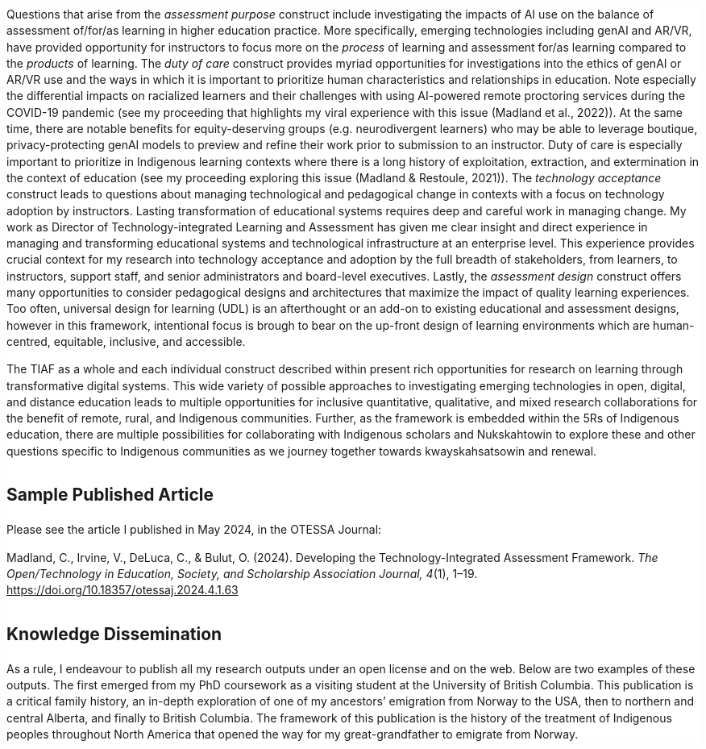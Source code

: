 Questions that arise from the *assessment purpose* construct include investigating the impacts of AI use on the balance of assessment of/for/as learning in higher education practice. More specifically, emerging technologies including genAI and AR/VR, have provided opportunity for instructors to focus more on the *process* of learning and assessment for/as learning compared to the *products* of learning. The *duty of care* construct provides myriad opportunities for investigations into the ethics of genAI or AR/VR use and the ways in which it is important to prioritize human characteristics and relationships in education. Note especially the differential impacts on racialized learners and their challenges with using AI-powered remote proctoring services during the COVID-19 pandemic (see my proceeding that highlights my viral experience with this issue (Madland et al., 2022)). At the same time, there are notable benefits for equity-deserving groups (e.g. neurodivergent learners) who may be able to leverage boutique, privacy-protecting genAI models to preview and refine their work prior to submission to an instructor. Duty of care is especially important to prioritize in Indigenous learning contexts where there is a long history of exploitation, extraction, and extermination in the context of education (see my proceeding exploring this issue (Madland & Restoule, 2021)). The *technology acceptance* construct leads to questions about managing technological and pedagogical change in contexts with a focus on technology adoption by instructors. Lasting transformation of educational systems requires deep and careful work in managing change. My work as Director of Technology-integrated Learning and Assessment has given me clear insight and direct experience in managing and transforming educational systems and technological infrastructure at an enterprise level. This experience provides crucial context for my research into technology acceptance and adoption by the full breadth of stakeholders, from learners, to instructors, support staff, and senior administrators and board-level executives. Lastly, the *assessment design* construct offers many opportunities to consider pedagogical designs and architectures that maximize the impact of quality learning experiences. Too often, universal design for learning (UDL) is an afterthought or an add-on to existing educational and assessment designs, however in this framework, intentional focus is brough to bear on the up-front design of learning environments which are human-centred, equitable, inclusive, and accessible.

The TIAF as a whole and each individual construct described within present rich opportunities for research on learning through transformative digital systems. This wide variety of possible approaches to investigating emerging technologies in open, digital, and distance education leads to multiple opportunities for inclusive quantitative, qualitative, and mixed research collaborations for the benefit of remote, rural, and Indigenous communities. Further, as the framework is embedded within the 5Rs of Indigenous education, there are multiple possibilities for collaborating with Indigenous scholars and Nukskahtowin to explore these and other questions specific to Indigenous communities as we journey together towards kwayskahsatsowin and renewal.

## Sample Published Article

Please see the article I published in May 2024, in the OTESSA Journal:

Madland, C., Irvine, V., DeLuca, C., & Bulut, O. (2024). Developing the Technology-Integrated Assessment Framework. *The Open/Technology in Education, Society, and Scholarship Association Journal, 4*(1), 1–19. <https://doi.org/10.18357/otessaj.2024.4.1.63>

## Knowledge Dissemination

As a rule, I endeavour to publish all my research outputs under an open license and on the web. Below are two examples of these outputs. The first emerged from my PhD coursework as a visiting student at the University of British Columbia. This publication is a critical family history, an in-depth exploration of one of my ancestors’ emigration from Norway to the USA, then to northern and central Alberta, and finally to British Columbia. The framework of this publication is the history of the treatment of Indigenous peoples throughout North America that opened the way for my great-grandfather to emigrate from Norway.

